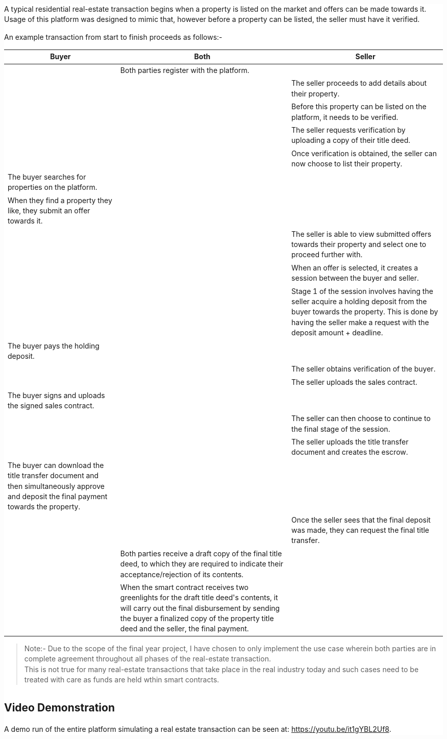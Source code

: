 A typical residential real-estate transaction begins when a property is listed on the market and offers can be made towards it. Usage of this platform was designed to mimic that, however before a property can be listed, the seller must have it verified.

An example transaction from start to finish proceeds as follows:-

| Buyer | Both | Seller |
| --- | --- | --- |
|| Both parties register with the platform. ||
||| The seller proceeds to add details about their property. |
||| Before this property can be listed on the platform, it needs to be verified. |
||| The seller requests verification by uploading a copy of their title deed. |
||| Once verification is obtained, the seller can now choose to list their property. |
|The buyer searches for properties on the platform. |||
| When they find a property they like, they submit an offer towards it. |||
||| The seller is able to view submitted offers towards their property and select one to proceed further with. |
||| When an offer is selected, it creates a session between the buyer and seller. |
||| Stage 1 of the session involves having the seller acquire a holding deposit from the buyer towards the property. This is done by having the seller make a request with the deposit amount + deadline. |
| The buyer pays the holding deposit. |||
||| The seller obtains verification of the buyer. |
||| The seller uploads the sales contract. |
| The buyer signs and uploads the signed sales contract. |||
||| The seller can then choose to continue to the final stage of the session. |
||| The seller uploads the title transfer document and creates the escrow. |
| The buyer can download the title transfer document and then simultaneously approve and deposit the final payment towards the property. |||
||| Once the seller sees that the final deposit was made, they can request the final title transfer. |
|| Both parties receive a draft copy of the final title deed, to which they are required to indicate their acceptance/rejection of its contents. ||
|| When the smart contract receives two greenlights for the draft title deed's contents, it will carry out the final disbursement by sending the buyer a finalized copy of the property title deed and the seller, the final payment. ||

> Note:- Due to the scope of the final year project, I have chosen to only implement the use case wherein both parties are in complete agreement throughout all phases of the real-estate transaction.  
This is not true for many real-estate transactions that take place in the real industry today and such cases need to be treated with care as funds are held wthin smart contracts. 

## Video Demonstration <a name="video-demo"></a>
A demo run of the entire platform simulating a real estate transaction can be seen at: https://youtu.be/it1gYBL2Uf8.
